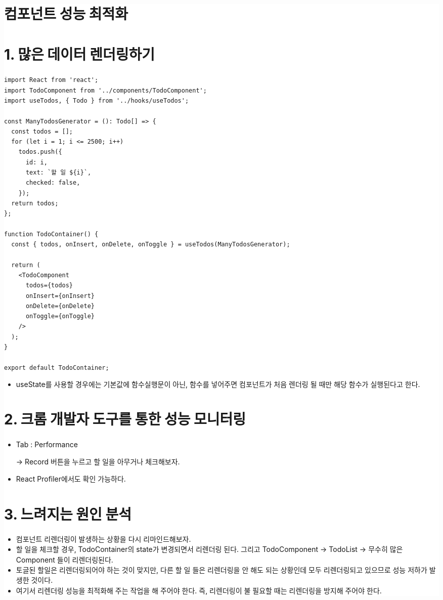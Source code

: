 # 컴포넌트 성능 최적화

# 1. 많은 데이터 렌더링하기

```tsx
import React from 'react';
import TodoComponent from '../components/TodoComponent';
import useTodos, { Todo } from '../hooks/useTodos';

const ManyTodosGenerator = (): Todo[] => {
  const todos = [];
  for (let i = 1; i <= 2500; i++)
    todos.push({
      id: i,
      text: `할 일 ${i}`,
      checked: false,
    });
  return todos;
};

function TodoContainer() {
  const { todos, onInsert, onDelete, onToggle } = useTodos(ManyTodosGenerator);

  return (
    <TodoComponent
      todos={todos}
      onInsert={onInsert}
      onDelete={onDelete}
      onToggle={onToggle}
    />
  );
}

export default TodoContainer;
```

- useState를 사용할 경우에는 기본값에 함수실행문이 아닌, 함수를 넣어주면 컴포넌트가 처음 렌더링 될 때만 해당 함수가 실행된다고 한다.

# 2. 크롬 개발자 도구를 통한 성능 모니터링

- Tab : Performance

  → Record 버튼을 누르고 할 일을 아무거나 체크해보자.

- React Profiler에서도 확인 가능하다.

# 3. 느려지는 원인 분석

- 컴포넌트 리렌더링이 발생하는 상황을 다시 리마인드해보자.
- 할 일을 체크할 경우, TodoContainer의 state가 변경되면서 리렌더링 된다. 그리고 TodoComponent → TodoList → 무수히 많은 Component 들이 리렌더링된다.
- 토글된 할일은 리렌더링되어야 하는 것이 맞지만, 다른 할 일 들은 리렌더링을 안 해도 되는 상황인데 모두 리렌더링되고 있으므로 성능 저하가 발생한 것이다.
- 여기서 리렌더링 성능을 최적화해 주는 작업을 해 주어야 한다. 즉, 리렌더링이 불 필요할 때는 리렌더링을 방지해 주어야 한다.
